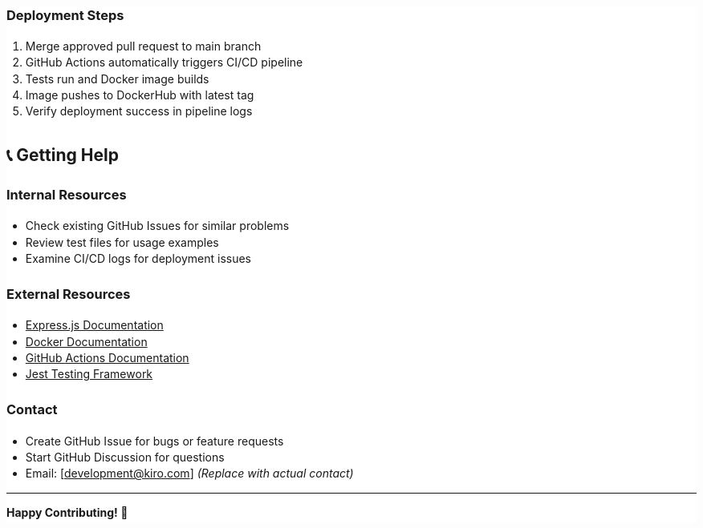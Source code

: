 ### Deployment Steps
1. Merge approved pull request to main branch
2. GitHub Actions automatically triggers CI/CD pipeline
3. Tests run and Docker image builds
4. Image pushes to DockerHub with latest tag
5. Verify deployment success in pipeline logs

## 📞 Getting Help

### Internal Resources
- Check existing GitHub Issues for similar problems
- Review test files for usage examples
- Examine CI/CD logs for deployment issues

### External Resources
- [Express.js Documentation](https://expressjs.com/)
- [Docker Documentation](https://docs.docker.com/)
- [GitHub Actions Documentation](https://docs.github.com/en/actions)
- [Jest Testing Framework](https://jestjs.io/)

### Contact
- Create GitHub Issue for bugs or feature requests
- Start GitHub Discussion for questions
- Email: [development@kiro.com] *(Replace with actual contact)*

---

**Happy Contributing! 🎉**